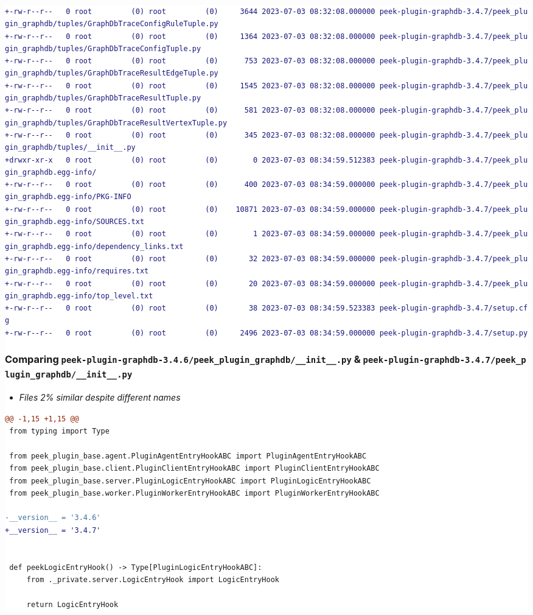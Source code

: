 ```diff
+-rw-r--r--   0 root         (0) root         (0)     3644 2023-07-03 08:32:08.000000 peek-plugin-graphdb-3.4.7/peek_plugin_graphdb/tuples/GraphDbTraceConfigRuleTuple.py
+-rw-r--r--   0 root         (0) root         (0)     1364 2023-07-03 08:32:08.000000 peek-plugin-graphdb-3.4.7/peek_plugin_graphdb/tuples/GraphDbTraceConfigTuple.py
+-rw-r--r--   0 root         (0) root         (0)      753 2023-07-03 08:32:08.000000 peek-plugin-graphdb-3.4.7/peek_plugin_graphdb/tuples/GraphDbTraceResultEdgeTuple.py
+-rw-r--r--   0 root         (0) root         (0)     1545 2023-07-03 08:32:08.000000 peek-plugin-graphdb-3.4.7/peek_plugin_graphdb/tuples/GraphDbTraceResultTuple.py
+-rw-r--r--   0 root         (0) root         (0)      581 2023-07-03 08:32:08.000000 peek-plugin-graphdb-3.4.7/peek_plugin_graphdb/tuples/GraphDbTraceResultVertexTuple.py
+-rw-r--r--   0 root         (0) root         (0)      345 2023-07-03 08:32:08.000000 peek-plugin-graphdb-3.4.7/peek_plugin_graphdb/tuples/__init__.py
+drwxr-xr-x   0 root         (0) root         (0)        0 2023-07-03 08:34:59.512383 peek-plugin-graphdb-3.4.7/peek_plugin_graphdb.egg-info/
+-rw-r--r--   0 root         (0) root         (0)      400 2023-07-03 08:34:59.000000 peek-plugin-graphdb-3.4.7/peek_plugin_graphdb.egg-info/PKG-INFO
+-rw-r--r--   0 root         (0) root         (0)    10871 2023-07-03 08:34:59.000000 peek-plugin-graphdb-3.4.7/peek_plugin_graphdb.egg-info/SOURCES.txt
+-rw-r--r--   0 root         (0) root         (0)        1 2023-07-03 08:34:59.000000 peek-plugin-graphdb-3.4.7/peek_plugin_graphdb.egg-info/dependency_links.txt
+-rw-r--r--   0 root         (0) root         (0)       32 2023-07-03 08:34:59.000000 peek-plugin-graphdb-3.4.7/peek_plugin_graphdb.egg-info/requires.txt
+-rw-r--r--   0 root         (0) root         (0)       20 2023-07-03 08:34:59.000000 peek-plugin-graphdb-3.4.7/peek_plugin_graphdb.egg-info/top_level.txt
+-rw-r--r--   0 root         (0) root         (0)       38 2023-07-03 08:34:59.523383 peek-plugin-graphdb-3.4.7/setup.cfg
+-rw-r--r--   0 root         (0) root         (0)     2496 2023-07-03 08:34:59.000000 peek-plugin-graphdb-3.4.7/setup.py
```

### Comparing `peek-plugin-graphdb-3.4.6/peek_plugin_graphdb/__init__.py` & `peek-plugin-graphdb-3.4.7/peek_plugin_graphdb/__init__.py`

 * *Files 2% similar despite different names*

```diff
@@ -1,15 +1,15 @@
 from typing import Type
 
 from peek_plugin_base.agent.PluginAgentEntryHookABC import PluginAgentEntryHookABC
 from peek_plugin_base.client.PluginClientEntryHookABC import PluginClientEntryHookABC
 from peek_plugin_base.server.PluginLogicEntryHookABC import PluginLogicEntryHookABC
 from peek_plugin_base.worker.PluginWorkerEntryHookABC import PluginWorkerEntryHookABC
 
-__version__ = '3.4.6'
+__version__ = '3.4.7'
 
 
 def peekLogicEntryHook() -> Type[PluginLogicEntryHookABC]:
     from ._private.server.LogicEntryHook import LogicEntryHook
 
     return LogicEntryHook
```

